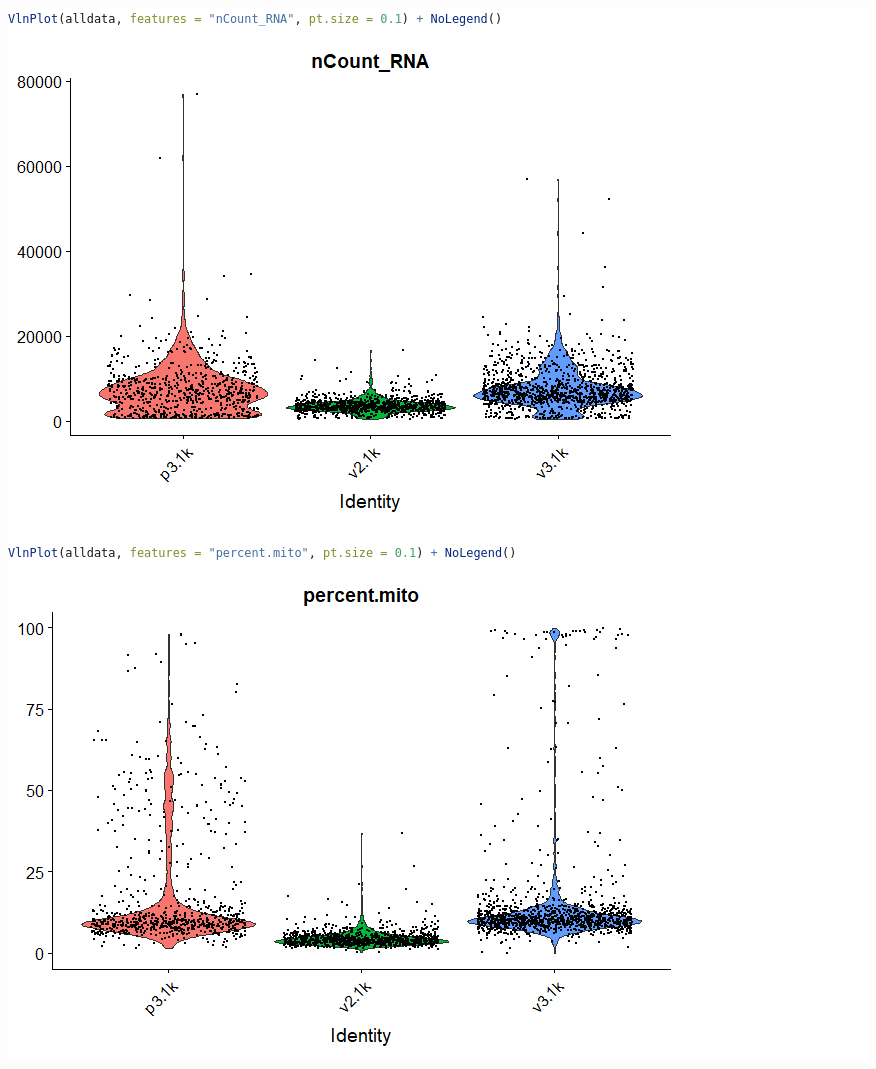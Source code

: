 ``` r
VlnPlot(alldata, features = "nCount_RNA", pt.size = 0.1) + NoLegend()
```

![](Single_cell_RNA_seq_practical_partA_files/figure-gfm/plot_nUMIs-1.png)

``` r
VlnPlot(alldata, features = "percent.mito", pt.size = 0.1) + NoLegend()
```

![](Single_cell_RNA_seq_practical_partA_files/figure-gfm/plot_mito-1.png)
